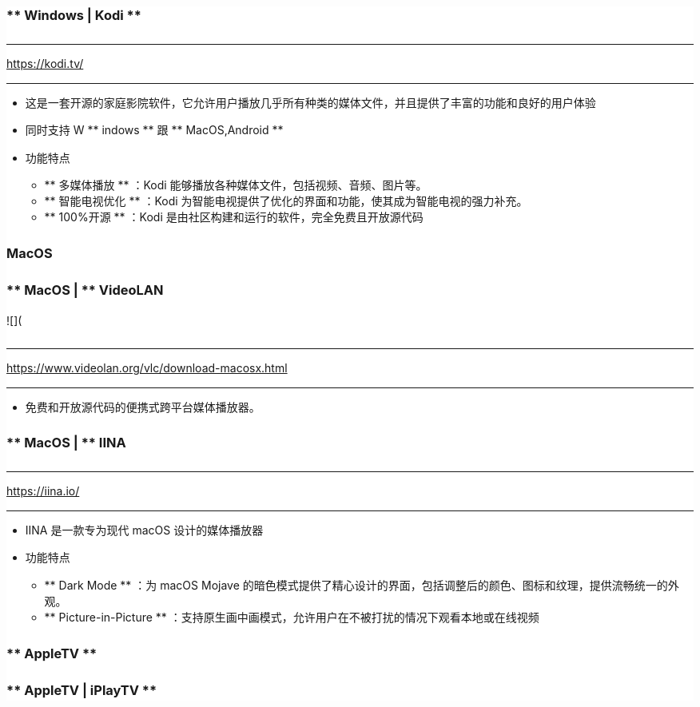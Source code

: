 
###  ** Windows | Kodi  **



###

* * *

https://kodi.tv/

* * *

  * 这是一套开源的家庭影院软件，它允许用户播放几乎所有种类的媒体文件，并且提供了丰富的功能和良好的用户体验 
  * 同时支持  W  ** indows  ** 跟  ** MacOS,Android  **
  * 功能特点    

    * ** 多媒体播放  ** ：Kodi 能够播放各种媒体文件，包括视频、音频、图片等。 
    * ** 智能电视优化  ** ：Kodi 为智能电视提供了优化的界面和功能，使其成为智能电视的强力补充。 
    * ** 100%开源  ** ：Kodi 是由社区构建和运行的软件，完全免费且开放源代码 

 
###  MacOS

###  ** MacOS |  ** VideoLAN

![](

###

* * *

https://www.videolan.org/vlc/download-macosx.html

* * *

  * 免费和开放源代码的便携式跨平台媒体播放器。 

###  ** MacOS |  ** IINA

###

* * *

https://iina.io/

* * *

  * IINA 是一款专为现代 macOS 设计的媒体播放器 
  * 功能特点    

    * ** Dark Mode  ** ：为 macOS Mojave 的暗色模式提供了精心设计的界面，包括调整后的颜色、图标和纹理，提供流畅统一的外观。 
    * ** Picture-in-Picture  ** ：支持原生画中画模式，允许用户在不被打扰的情况下观看本地或在线视频 

  

###  ** AppleTV  **

###  ** AppleTV | iPlayTV  **
